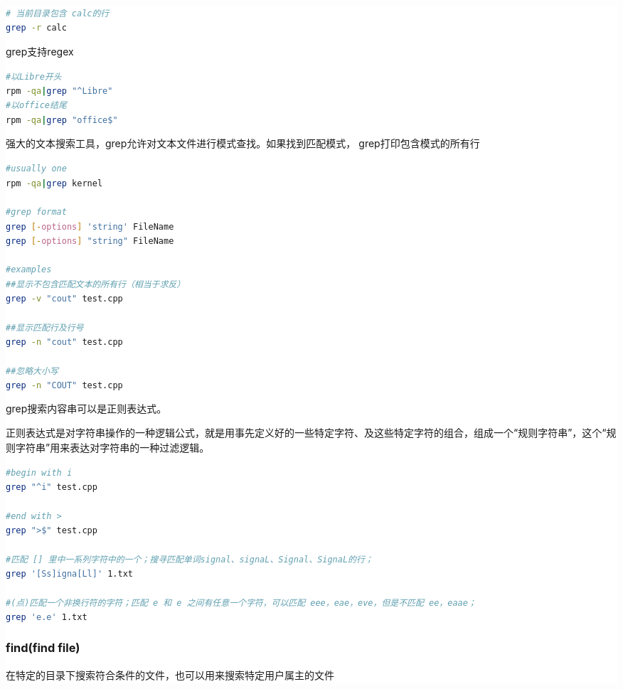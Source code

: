 ```bash
# 当前目录包含 calc的行
grep -r calc
```

grep支持regex

```bash
#以Libre开头
rpm -qa|grep "^Libre"
#以office结尾
rpm -qa|grep "office$"
```

强大的文本搜索工具，grep允许对文本文件进行模式查找。如果找到匹配模式， grep打印包含模式的所有行

```bash
#usually one
rpm -qa|grep kernel

#grep format
grep [-options] 'string' FileName
grep [-options] "string" FileName

#examples
##显示不包含匹配文本的所有行（相当于求反）
grep -v "cout" test.cpp

##显示匹配行及行号
grep -n "cout" test.cpp

##忽略大小写
grep -n "COUT" test.cpp
```

grep搜索内容串可以是正则表达式。

正则表达式是对字符串操作的一种逻辑公式，就是用事先定义好的一些特定字符、及这些特定字符的组合，组成一个“规则字符串”，这个“规则字符串”用来表达对字符串的一种过滤逻辑。

```bash
#begin with i
grep "^i" test.cpp

#end with >
grep ">$" test.cpp

#匹配 [] 里中一系列字符中的一个；搜寻匹配单词signal、signaL、Signal、SignaL的行；
grep '[Ss]igna[Ll]' 1.txt

#(点)匹配一个非换行符的字符；匹配 e 和 e 之间有任意一个字符，可以匹配 eee，eae，eve，但是不匹配 ee，eaae；
grep 'e.e' 1.txt
```

### find(find file)

在特定的目录下搜索符合条件的文件，也可以用来搜索特定用户属主的文件
